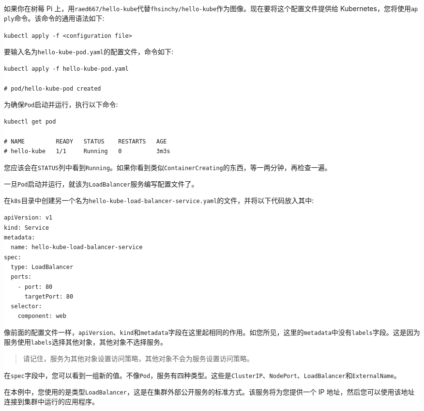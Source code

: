 如果你在树莓 Pi 上，用`raed667/hello-kube`代替`fhsinchy/hello-kube`作为图像。现在要将这个配置文件提供给 Kubernetes，您将使用`apply`命令。该命令的通用语法如下:

```
kubectl apply -f <configuration file>
```

要输入名为`hello-kube-pod.yaml`的配置文件，命令如下:

```
kubectl apply -f hello-kube-pod.yaml

# pod/hello-kube-pod created
```

为确保`Pod`启动并运行，执行以下命令:

```
kubectl get pod

# NAME         READY   STATUS    RESTARTS   AGE
# hello-kube   1/1     Running   0          3m3s
```

您应该会在`STATUS`列中看到`Running`。如果你看到类似`ContainerCreating`的东西，等一两分钟，再检查一遍。

一旦`Pod`启动并运行，就该为`LoadBalancer`服务编写配置文件了。

在`k8s`目录中创建另一个名为`hello-kube-load-balancer-service.yaml`的文件，并将以下代码放入其中:

```
apiVersion: v1
kind: Service
metadata:
  name: hello-kube-load-balancer-service
spec:
  type: LoadBalancer
  ports:
    - port: 80
      targetPort: 80
  selector:
    component: web
```

像前面的配置文件一样，`apiVersion`、`kind`和`metadata`字段在这里起相同的作用。如您所见，这里的`metadata`中没有`labels`字段。这是因为服务使用`labels`选择其他对象，其他对象不选择服务。

> 请记住，服务为其他对象设置访问策略，其他对象不会为服务设置访问策略。

在`spec`字段中，您可以看到一组新的值。不像`Pod`，服务有四种类型。这些是`ClusterIP`、`NodePort`、`LoadBalancer`和`ExternalName`。

在本例中，您使用的是类型`LoadBalancer`，这是在集群外部公开服务的标准方式。该服务将为您提供一个 IP 地址，然后您可以使用该地址连接到集群中运行的应用程序。
